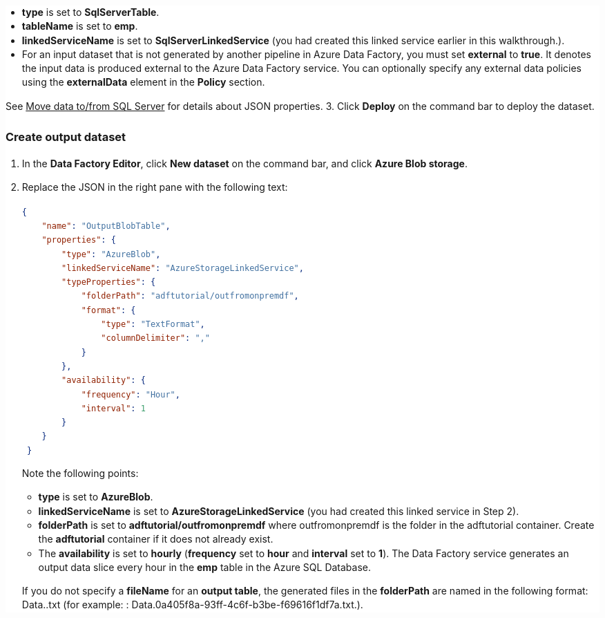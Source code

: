    * **type** is set to **SqlServerTable**.
   * **tableName** is set to **emp**.
   * **linkedServiceName** is set to **SqlServerLinkedService** (you had created this linked service earlier in this walkthrough.).
   * For an input dataset that is not generated by another pipeline in Azure Data Factory, you must set **external** to **true**. It denotes the input data is produced external to the Azure Data Factory service. You can optionally specify any external data policies using the **externalData** element in the **Policy** section.    

   See [Move data to/from SQL Server](data-factory-sqlserver-connector.md) for details about JSON properties.
3. Click **Deploy** on the command bar to deploy the dataset.  

### Create output dataset

1. In the **Data Factory Editor**, click **New dataset** on the command bar, and click **Azure Blob storage**.
2. Replace the JSON in the right pane with the following text:

	```JSON   
	{
		"name": "OutputBlobTable",
		"properties": {
			"type": "AzureBlob",
			"linkedServiceName": "AzureStorageLinkedService",
			"typeProperties": {
				"folderPath": "adftutorial/outfromonpremdf",
				"format": {
					"type": "TextFormat",
					"columnDelimiter": ","
				}
			},
			"availability": {
				"frequency": "Hour",
				"interval": 1
			}
		}
     }
	```   
   Note the following points:

   * **type** is set to **AzureBlob**.
   * **linkedServiceName** is set to **AzureStorageLinkedService** (you had created this linked service in Step 2).
   * **folderPath** is set to **adftutorial/outfromonpremdf** where outfromonpremdf is the folder in the adftutorial container. Create the **adftutorial** container if it does not already exist.
   * The **availability** is set to **hourly** (**frequency** set to **hour** and **interval** set to **1**).  The Data Factory service generates an output data slice every hour in the **emp** table in the Azure SQL Database.

   If you do not specify a **fileName** for an **output table**, the generated files in the **folderPath** are named in the following format: Data.<Guid>.txt (for example: : Data.0a405f8a-93ff-4c6f-b3be-f69616f1df7a.txt.).
